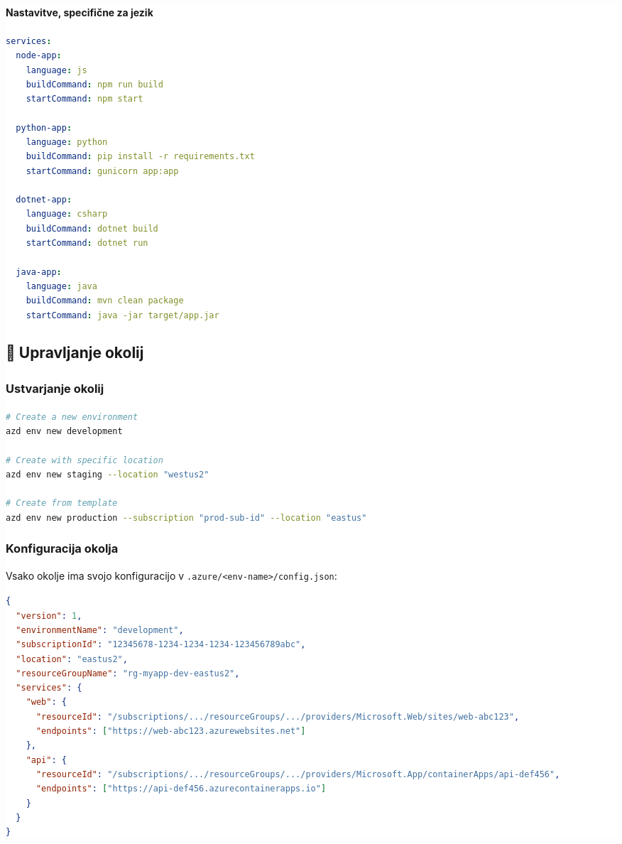 #### Nastavitve, specifične za jezik
```yaml
services:
  node-app:
    language: js
    buildCommand: npm run build
    startCommand: npm start
    
  python-app:
    language: python
    buildCommand: pip install -r requirements.txt
    startCommand: gunicorn app:app
    
  dotnet-app:
    language: csharp
    buildCommand: dotnet build
    startCommand: dotnet run
    
  java-app:
    language: java
    buildCommand: mvn clean package
    startCommand: java -jar target/app.jar
```

## 🌟 Upravljanje okolij

### Ustvarjanje okolij
```bash
# Create a new environment
azd env new development

# Create with specific location
azd env new staging --location "westus2"

# Create from template
azd env new production --subscription "prod-sub-id" --location "eastus"
```

### Konfiguracija okolja
Vsako okolje ima svojo konfiguracijo v `.azure/<env-name>/config.json`:

```json
{
  "version": 1,
  "environmentName": "development",
  "subscriptionId": "12345678-1234-1234-1234-123456789abc",
  "location": "eastus2",
  "resourceGroupName": "rg-myapp-dev-eastus2",
  "services": {
    "web": {
      "resourceId": "/subscriptions/.../resourceGroups/.../providers/Microsoft.Web/sites/web-abc123",
      "endpoints": ["https://web-abc123.azurewebsites.net"]
    },
    "api": {
      "resourceId": "/subscriptions/.../resourceGroups/.../providers/Microsoft.App/containerApps/api-def456",
      "endpoints": ["https://api-def456.azurecontainerapps.io"]
    }
  }
}
```
